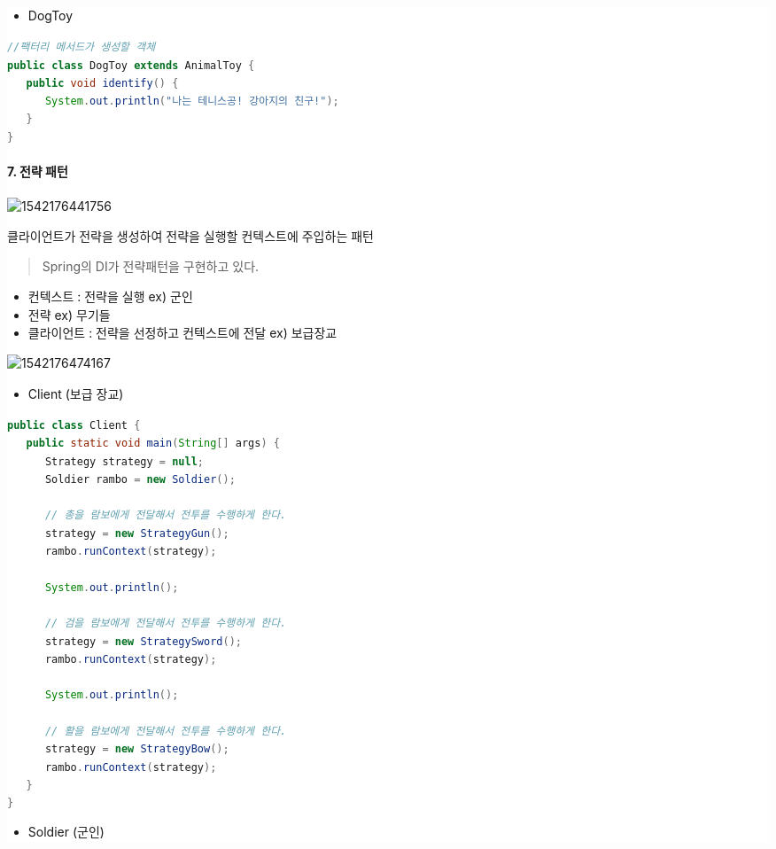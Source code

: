 - DogToy

```java
//팩터리 메서드가 생성할 객체
public class DogToy extends AnimalToy {
   public void identify() {
      System.out.println("나는 테니스공! 강아지의 친구!");
   }
}
```



#### 7. 전략 패턴

![1542176441756](/1542176441756.png)

클라이언트가 전략을 생성하여 전략을 실행할 컨텍스트에 주입하는 패턴

>  Spring의 DI가 전략패턴을 구현하고 있다.

- 컨텍스트 : 전략을 실행 ex) 군인
- 전략 ex) 무기들
- 클라이언트 : 전략을 선정하고 컨텍스트에 전달 ex) 보급장교

![1542176474167](/1542176474167.png)

- Client (보급 장교)

```java
public class Client {
   public static void main(String[] args) {
      Strategy strategy = null;
      Soldier rambo = new Soldier();

      // 총을 람보에게 전달해서 전투를 수행하게 한다.
      strategy = new StrategyGun();
      rambo.runContext(strategy);

      System.out.println();

      // 검을 람보에게 전달해서 전투를 수행하게 한다.
      strategy = new StrategySword();
      rambo.runContext(strategy);

      System.out.println();

      // 활을 람보에게 전달해서 전투를 수행하게 한다.
      strategy = new StrategyBow();
      rambo.runContext(strategy);
   }
}
```

- Soldier (군인)
